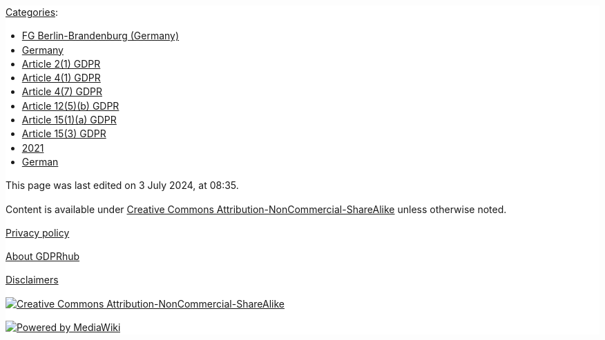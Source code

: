 [Categories](/index.php?title=Special:Categories "Special:Categories"):

*   [FG Berlin-Brandenburg (Germany)](/index.php?title=Category:FG_Berlin-Brandenburg_\(Germany\) "Category:FG Berlin-Brandenburg (Germany)")
*   [Germany](/index.php?title=Category:Germany "Category:Germany")
*   [Article 2(1) GDPR](/index.php?title=Category:Article_2\(1\)_GDPR "Category:Article 2(1) GDPR")
*   [Article 4(1) GDPR](/index.php?title=Category:Article_4\(1\)_GDPR "Category:Article 4(1) GDPR")
*   [Article 4(7) GDPR](/index.php?title=Category:Article_4\(7\)_GDPR "Category:Article 4(7) GDPR")
*   [Article 12(5)(b) GDPR](/index.php?title=Category:Article_12\(5\)\(b\)_GDPR "Category:Article 12(5)(b) GDPR")
*   [Article 15(1)(a) GDPR](/index.php?title=Category:Article_15\(1\)\(a\)_GDPR "Category:Article 15(1)(a) GDPR")
*   [Article 15(3) GDPR](/index.php?title=Category:Article_15\(3\)_GDPR "Category:Article 15(3) GDPR")
*   [2021](/index.php?title=Category:2021 "Category:2021")
*   [German](/index.php?title=Category:German "Category:German")

This page was last edited on 3 July 2024, at 08:35.

Content is available under [Creative Commons Attribution-NonCommercial-ShareAlike](https://creativecommons.org/licenses/by-nc-sa/4.0/) unless otherwise noted.

[Privacy policy](/index.php?title=GDPRhub:Privacy_policy)

[About GDPRhub](/index.php?title=GDPRhub:About)

[Disclaimers](/index.php?title=GDPRhub:General_disclaimer)

[![Creative Commons Attribution-NonCommercial-ShareAlike](/resources/assets/licenses/cc-by-nc-sa.png)](https://creativecommons.org/licenses/by-nc-sa/4.0/)

[![Powered by MediaWiki](/resources/assets/poweredby_mediawiki_88x31.png)](https://www.mediawiki.org/)